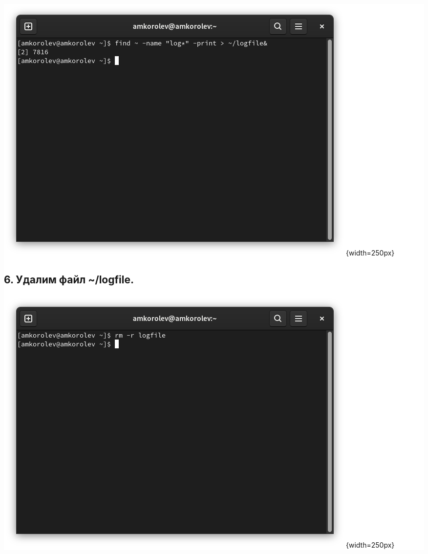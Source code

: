 ![find ~ -name "log*" -print > ~/logfile&](images/picture7.png){width=250px}


## 6. Удалим файл ~/logfile.
![rm -r logfile](images/picture8.png){width=250px}
